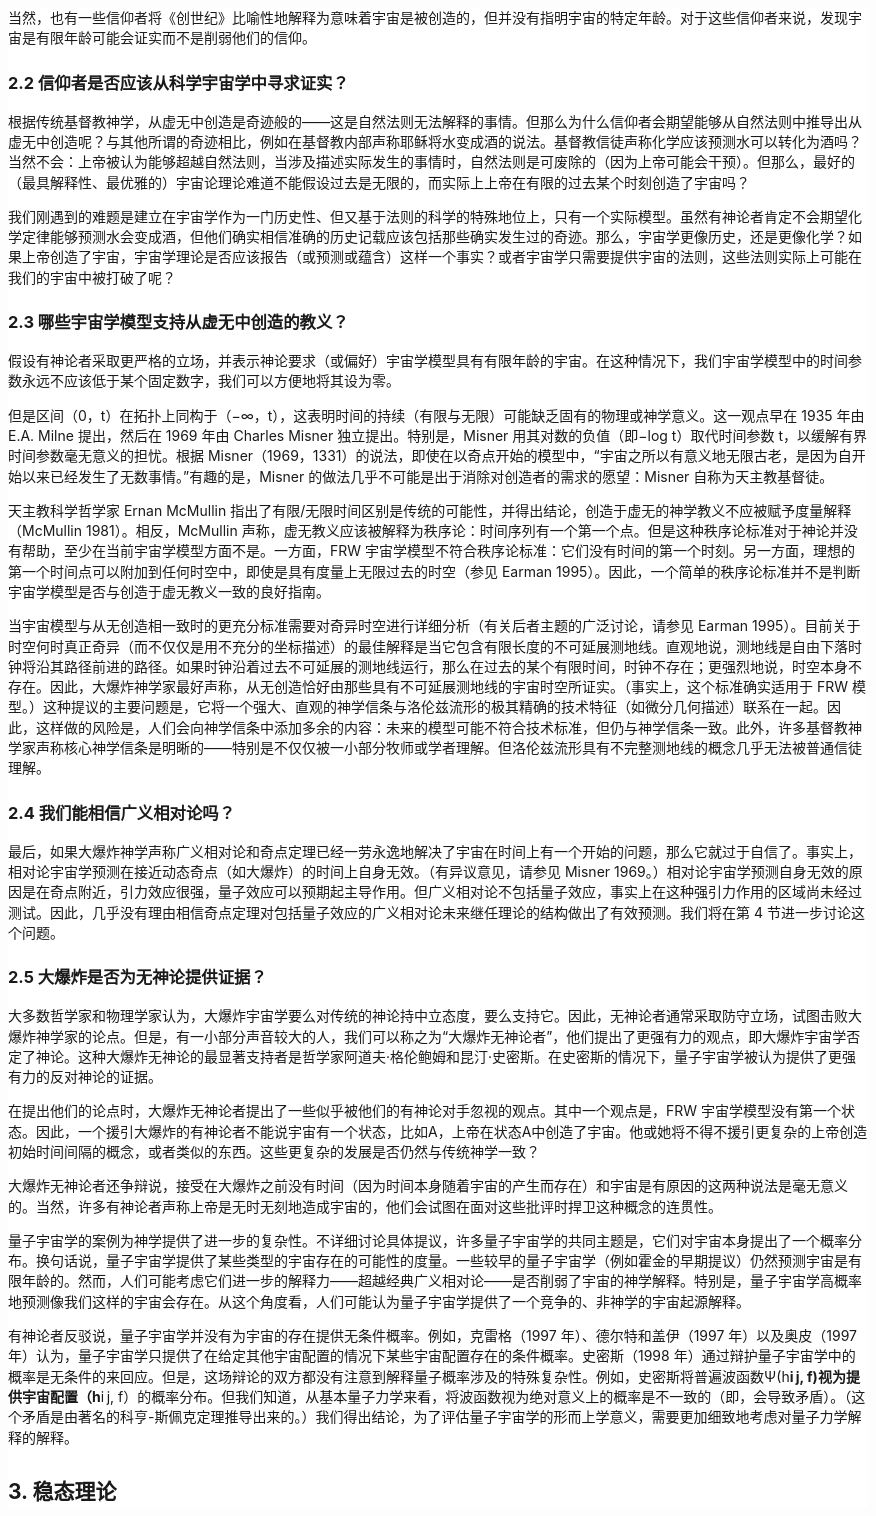 当然，也有一些信仰者将《创世纪》比喻性地解释为意味着宇宙是被创造的，但并没有指明宇宙的特定年龄。对于这些信仰者来说，发现宇宙是有限年龄可能会证实而不是削弱他们的信仰。

### 2.2 信仰者是否应该从科学宇宙学中寻求证实？

根据传统基督教神学，从虚无中创造是奇迹般的——这是自然法则无法解释的事情。但那么为什么信仰者会期望能够从自然法则中推导出从虚无中创造呢？与其他所谓的奇迹相比，例如在基督教内部声称耶稣将水变成酒的说法。基督教信徒声称化学应该预测水可以转化为酒吗？当然不会：上帝被认为能够超越自然法则，当涉及描述实际发生的事情时，自然法则是可废除的（因为上帝可能会干预）。但那么，最好的（最具解释性、最优雅的）宇宙论理论难道不能假设过去是无限的，而实际上上帝在有限的过去某个时刻创造了宇宙吗？

我们刚遇到的难题是建立在宇宙学作为一门历史性、但又基于法则的科学的特殊地位上，只有一个实际模型。虽然有神论者肯定不会期望化学定律能够预测水会变成酒，但他们确实相信准确的历史记载应该包括那些确实发生过的奇迹。那么，宇宙学更像历史，还是更像化学？如果上帝创造了宇宙，宇宙学理论是否应该报告（或预测或蕴含）这样一个事实？或者宇宙学只需要提供宇宙的法则，这些法则实际上可能在我们的宇宙中被打破了呢？

### 2.3 哪些宇宙学模型支持从虚无中创造的教义？

假设有神论者采取更严格的立场，并表示神论要求（或偏好）宇宙学模型具有有限年龄的宇宙。在这种情况下，我们宇宙学模型中的时间参数永远不应该低于某个固定数字，我们可以方便地将其设为零。

但是区间（0，t）在拓扑上同构于（−∞，t），这表明时间的持续（有限与无限）可能缺乏固有的物理或神学意义。这一观点早在 1935 年由 E.A. Milne 提出，然后在 1969 年由 Charles Misner 独立提出。特别是，Misner 用其对数的负值（即−log t）取代时间参数 t，以缓解有界时间参数毫无意义的担忧。根据 Misner（1969，1331）的说法，即使在以奇点开始的模型中，“宇宙之所以有意义地无限古老，是因为自开始以来已经发生了无数事情。”有趣的是，Misner 的做法几乎不可能是出于消除对创造者的需求的愿望：Misner 自称为天主教基督徒。

天主教科学哲学家 Ernan McMullin 指出了有限/无限时间区别是传统的可能性，并得出结论，创造于虚无的神学教义不应被赋予度量解释（McMullin 1981）。相反，McMullin 声称，虚无教义应该被解释为秩序论：时间序列有一个第一个点。但是这种秩序论标准对于神论并没有帮助，至少在当前宇宙学模型方面不是。一方面，FRW 宇宙学模型不符合秩序论标准：它们没有时间的第一个时刻。另一方面，理想的第一个时间点可以附加到任何时空中，即使是具有度量上无限过去的时空（参见 Earman 1995）。因此，一个简单的秩序论标准并不是判断宇宙学模型是否与创造于虚无教义一致的良好指南。

当宇宙模型与从无创造相一致时的更充分标准需要对奇异时空进行详细分析（有关后者主题的广泛讨论，请参见 Earman 1995）。目前关于时空何时真正奇异（而不仅仅是用不充分的坐标描述）的最佳解释是当它包含有限长度的不可延展测地线。直观地说，测地线是自由下落时钟将沿其路径前进的路径。如果时钟沿着过去不可延展的测地线运行，那么在过去的某个有限时间，时钟不存在；更强烈地说，时空本身不存在。因此，大爆炸神学家最好声称，从无创造恰好由那些具有不可延展测地线的宇宙时空所证实。（事实上，这个标准确实适用于 FRW 模型。）这种提议的主要问题是，它将一个强大、直观的神学信条与洛伦兹流形的极其精确的技术特征（如微分几何描述）联系在一起。因此，这样做的风险是，人们会向神学信条中添加多余的内容：未来的模型可能不符合技术标准，但仍与神学信条一致。此外，许多基督教神学家声称核心神学信条是明晰的——特别是不仅仅被一小部分牧师或学者理解。但洛伦兹流形具有不完整测地线的概念几乎无法被普通信徒理解。

### 2.4 我们能相信广义相对论吗？

最后，如果大爆炸神学声称广义相对论和奇点定理已经一劳永逸地解决了宇宙在时间上有一个开始的问题，那么它就过于自信了。事实上，相对论宇宙学预测在接近动态奇点（如大爆炸）的时间上自身无效。（有异议意见，请参见 Misner 1969。）相对论宇宙学预测自身无效的原因是在奇点附近，引力效应很强，量子效应可以预期起主导作用。但广义相对论不包括量子效应，事实上在这种强引力作用的区域尚未经过测试。因此，几乎没有理由相信奇点定理对包括量子效应的广义相对论未来继任理论的结构做出了有效预测。我们将在第 4 节进一步讨论这个问题。

### 2.5 大爆炸是否为无神论提供证据？

大多数哲学家和物理学家认为，大爆炸宇宙学要么对传统的神论持中立态度，要么支持它。因此，无神论者通常采取防守立场，试图击败大爆炸神学家的论点。但是，有一小部分声音较大的人，我们可以称之为“大爆炸无神论者”，他们提出了更强有力的观点，即大爆炸宇宙学否定了神论。这种大爆炸无神论的最显著支持者是哲学家阿道夫·格伦鲍姆和昆汀·史密斯。在史密斯的情况下，量子宇宙学被认为提供了更强有力的反对神论的证据。

在提出他们的论点时，大爆炸无神论者提出了一些似乎被他们的有神论对手忽视的观点。其中一个观点是，FRW 宇宙学模型没有第一个状态。因此，一个援引大爆炸的有神论者不能说宇宙有一个状态，比如Α，上帝在状态Α中创造了宇宙。他或她将不得不援引更复杂的上帝创造初始时间间隔的概念，或者类似的东西。这些更复杂的发展是否仍然与传统神学一致？

大爆炸无神论者还争辩说，接受在大爆炸之前没有时间（因为时间本身随着宇宙的产生而存在）和宇宙是有原因的这两种说法是毫无意义的。当然，许多有神论者声称上帝是无时无刻地造成宇宙的，他们会试图在面对这些批评时捍卫这种概念的连贯性。

量子宇宙学的案例为神学提供了进一步的复杂性。不详细讨论具体提议，许多量子宇宙学的共同主题是，它们对宇宙本身提出了一个概率分布。换句话说，量子宇宙学提供了某些类型的宇宙存在的可能性的度量。一些较早的量子宇宙学（例如霍金的早期提议）仍然预测宇宙是有限年龄的。然而，人们可能考虑它们进一步的解释力——超越经典广义相对论——是否削弱了宇宙的神学解释。特别是，量子宇宙学高概率地预测像我们这样的宇宙会存在。从这个角度看，人们可能认为量子宇宙学提供了一个竞争的、非神学的宇宙起源解释。

有神论者反驳说，量子宇宙学并没有为宇宙的存在提供无条件概率。例如，克雷格（1997 年）、德尔特和盖伊（1997 年）以及奥皮（1997 年）认为，量子宇宙学只提供了在给定其他宇宙配置的情况下某些宇宙配置存在的条件概率。史密斯（1998 年）通过辩护量子宇宙学中的概率是无条件的来回应。但是，这场辩论的双方都没有注意到解释量子概率涉及的特殊复杂性。例如，史密斯将普遍波函数Ψ(h**i j, f)视为提供宇宙配置（h**i j, f）的概率分布。但我们知道，从基本量子力学来看，将波函数视为绝对意义上的概率是不一致的（即，会导致矛盾）。（这个矛盾是由著名的科亨-斯佩克定理推导出来的。）我们得出结论，为了评估量子宇宙学的形而上学意义，需要更加细致地考虑对量子力学解释的解释。

## 3. 稳态理论
